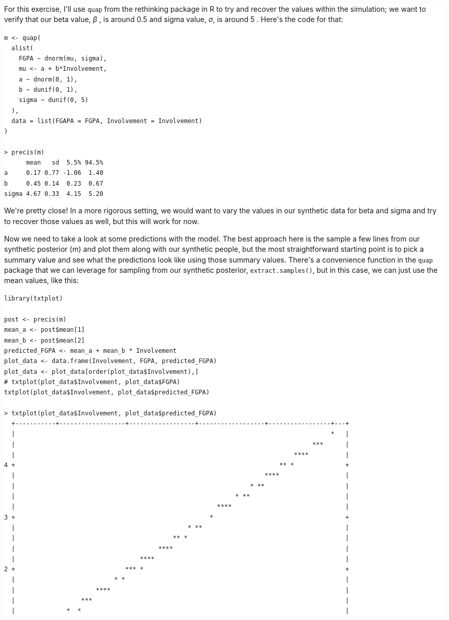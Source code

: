 For this exercise, I'll use ```quap``` from the rethinking package in R to try and recover the values within the simulation; we want to verify that our beta value, $\beta$ , is around 0.5 and sigma value, $\sigma$, is around 5 . Here's the code for that: 

```
m <- quap(
  alist(
    FGPA ~ dnorm(mu, sigma),
    mu <- a + b*Involvement,
    a ~ dnorm(0, 1),
    b ~ dunif(0, 1), 
    sigma ~ dunif(0, 5)
  ),
  data = list(FGAPA = FGPA, Involvement = Involvement)
)

> precis(m)
      mean   sd  5.5% 94.5%
a     0.17 0.77 -1.06  1.40
b     0.45 0.14  0.23  0.67
sigma 4.67 0.33  4.15  5.20

```

We're pretty close! In a more rigorous setting, we would want to vary the values in our synthetic data for beta and sigma and try to recover those values as well, but this will work for now. 

Now we need to take a look at some predictions with the model. The best approach here is the sample a few lines from our synthetic posterior (m) and plot them along with our synthetic people, but the most straightforward starting point is to pick a summary value and see what the predictions look like using those summary values. There's a convenience function in the ```quap```package that we can leverage for sampling from our synthetic posterior, ```extract.samples()```, but in this case, we can just use the mean values, like this: 

```
library(txtplot)

post <- precis(m)
mean_a <- post$mean[1]
mean_b <- post$mean[2]
predicted_FGPA <- mean_a + mean_b * Involvement
plot_data <- data.frame(Involvement, FGPA, predicted_FGPA)
plot_data <- plot_data[order(plot_data$Involvement),]
# txtplot(plot_data$Involvement, plot_data$FGPA)
txtplot(plot_data$Involvement, plot_data$predicted_FGPA)
 
> txtplot(plot_data$Involvement, plot_data$predicted_FGPA)
  +-----------+------------------+------------------+------------------+-----------------+---+
  |                                                                                      *   |
  |                                                                                 ***      |
  |                                                                            ****          |
4 +                                                                        ** *              +
  |                                                                    ****                  |
  |                                                                * **                      |
  |                                                            * **                          |
  |                                                       ****                               |
3 +                                                     *                                    +
  |                                               * **                                       |
  |                                           ** *                                           |
  |                                       ****                                               |
  |                                  ****                                                    |
2 +                              *** *                                                       +
  |                           * *                                                            |
  |                      ****                                                                |
  |                  ***                                                                     |
  |              *  *                                                                        |
```